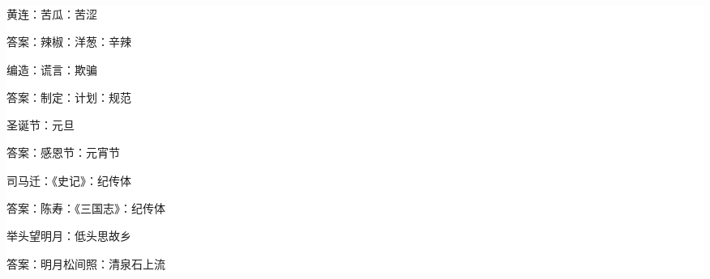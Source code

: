 <div class="subject-content">
    <div class="subject-question">
        <div class="subject-question-wrap clearfix js-parent-content open">
            <div class="subject-question js-nc-pop-image">
            黄连：苦瓜：苦涩
            </div>
    <label class="radio" id="checkbox">
        <pre>答案：辣椒：洋葱：辛辣</pre>
    </label>
        </div>
    </div>
</div>
            
<div class="subject-content">
    <div class="subject-question">
        <div class="subject-question-wrap clearfix js-parent-content open">
            <div class="subject-question js-nc-pop-image">
            编造：谎言：欺骗
            </div>
    <label class="radio" id="checkbox">
        <pre>答案：制定：计划：规范</pre>
    </label>
        </div>
    </div>
</div>
            
<div class="subject-content">
    <div class="subject-question">
        <div class="subject-question-wrap clearfix js-parent-content open">
            <div class="subject-question js-nc-pop-image">
            圣诞节：元旦
            </div>
    <label class="radio" id="checkbox">
        <pre>答案：感恩节：元宵节</pre>
    </label>
        </div>
    </div>
</div>
            
<div class="subject-content">
    <div class="subject-question">
        <div class="subject-question-wrap clearfix js-parent-content open">
            <div class="subject-question js-nc-pop-image">
            司马迁：《史记》：纪传体
            </div>
    <label class="radio" id="checkbox">
        <pre>答案：陈寿：《三国志》：纪传体</pre>
    </label>
        </div>
    </div>
</div>
            
<div class="subject-content">
    <div class="subject-question">
        <div class="subject-question-wrap clearfix js-parent-content open">
            <div class="subject-question js-nc-pop-image">
            举头望明月：低头思故乡
            </div>
    <label class="radio" id="checkbox">
        <pre>答案：明月松间照：清泉石上流</pre>
    </label>
        </div>
    </div>
</div>
            